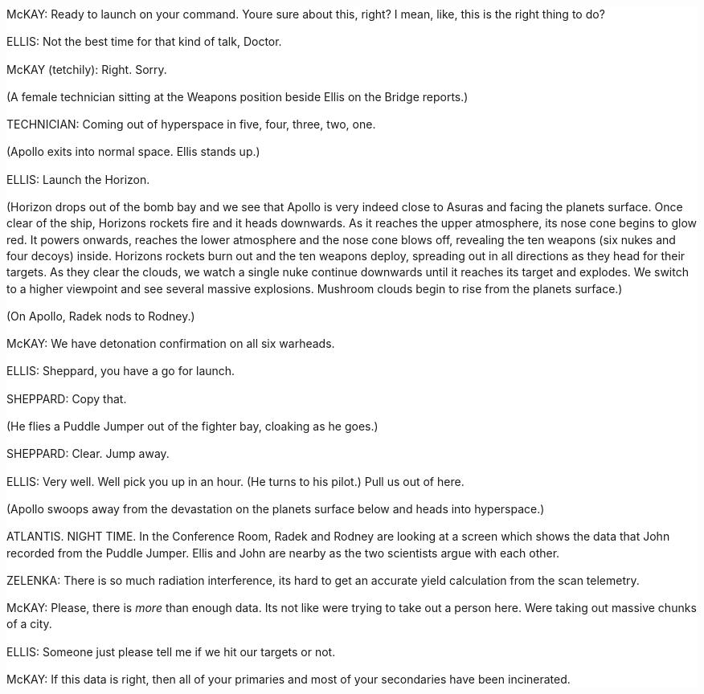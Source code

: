 McKAY: Ready to launch on your command. Youre sure about this, right? I mean,
like, this is the right thing to do?  
  
ELLIS: Not the best time for that kind of talk, Doctor.  
  
McKAY (tetchily): Right. Sorry.  
  
(A female technician sitting at the Weapons position beside Ellis on the
Bridge reports.)  
  
TECHNICIAN: Coming out of hyperspace in five, four, three, two, one.  
  
(Apollo exits into normal space. Ellis stands up.)  
  
ELLIS: Launch the Horizon.  
  
(Horizon drops out of the bomb bay and we see that Apollo is very indeed close
to Asuras and facing the planets surface. Once clear of the ship, Horizons
rockets fire and it heads downwards. As it reaches the upper atmosphere, its
nose cone begins to glow red. It powers onwards, reaches the lower atmosphere
and the nose cone blows off, revealing the ten weapons (six nukes and four
decoys) inside. Horizons rockets burn out and the ten weapons deploy,
spreading out in all directions as they head for their targets. As they clear
the clouds, we watch a single nuke continue downwards until it reaches its
target and explodes. We switch to a higher viewpoint and see several massive
explosions. Mushroom clouds begin to rise from the planets surface.)  
  
(On Apollo, Radek nods to Rodney.)  
  
McKAY: We have detonation confirmation on all six warheads.  
  
ELLIS: Sheppard, you have a go for launch.  
  
SHEPPARD: Copy that.  
  
(He flies a Puddle Jumper out of the fighter bay, cloaking as he goes.)  
  
SHEPPARD: Clear. Jump away.  
  
ELLIS: Very well. Well pick you up in an hour. (He turns to his pilot.) Pull
us out of here.  
  
(Apollo swoops away from the devastation on the planets surface below and
heads into hyperspace.)  
  
  
ATLANTIS. NIGHT TIME. In the Conference Room, Radek and Rodney are looking at
a screen which shows the data that John recorded from the Puddle Jumper. Ellis
and John are nearby as the two scientists argue with each other.  
  
ZELENKA: There is so much radiation interference, its hard to get an accurate
yield calculation from the scan telemetry.  
  
McKAY: Please, there is _more_ than enough data. Its not like were trying to
take out a person here. Were taking out massive chunks of a city.  
  
ELLIS: Someone just please tell me if we hit our targets or not.  
  
McKAY: If this data is right, then all of your primaries and most of your
secondaries have been incinerated.  
  